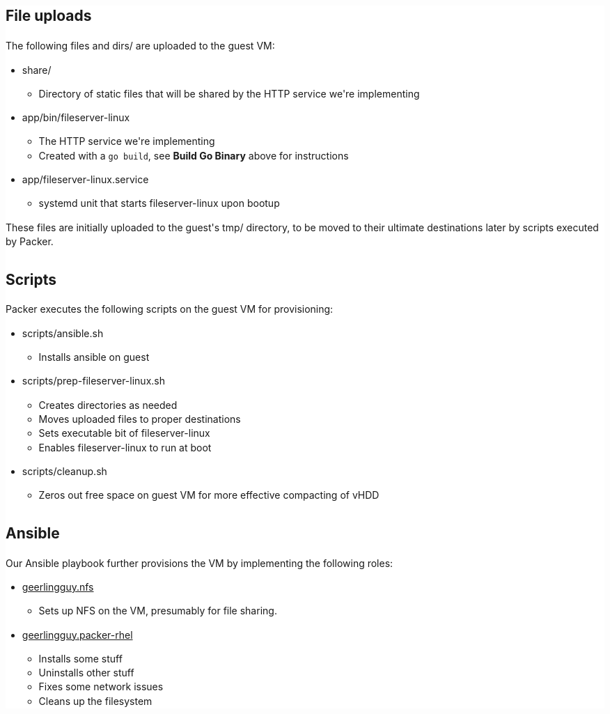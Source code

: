 
File uploads
-------------

The following files and dirs/ are uploaded to the guest VM:

  * share/

    * Directory of static files that will be shared by the HTTP service we're
      implementing

  * app/bin/fileserver-linux

    * The HTTP service we're implementing
    * Created with a `go build`, see **Build Go Binary** above for
      instructions

  * app/fileserver-linux.service

    * systemd unit that starts fileserver-linux upon bootup

These files are initially uploaded to the guest's tmp/ directory, to be moved
to their ultimate destinations later by scripts executed by Packer.


Scripts
--------

Packer executes the following scripts on the guest VM for provisioning:

  * scripts/ansible.sh

    * Installs ansible on guest

  * scripts/prep-fileserver-linux.sh

    * Creates directories as needed
    * Moves uploaded files to proper destinations
    * Sets executable bit of fileserver-linux
    * Enables fileserver-linux to run at boot

  * scripts/cleanup.sh

    * Zeros out free space on guest VM for more effective compacting of vHDD


Ansible
--------

Our Ansible playbook further provisions the VM by implementing the following
roles:

  * [geerlingguy.nfs](https://github.com/geerlingguy/ansible-role-nfs)

    * Sets up NFS on the VM, presumably for file sharing.

  * [geerlingguy.packer-rhel](https://github.com/geerlingguy/ansible-role-packer-rhel)

    * Installs some stuff
    * Uninstalls other stuff
    * Fixes some network issues
    * Cleans up the filesystem
